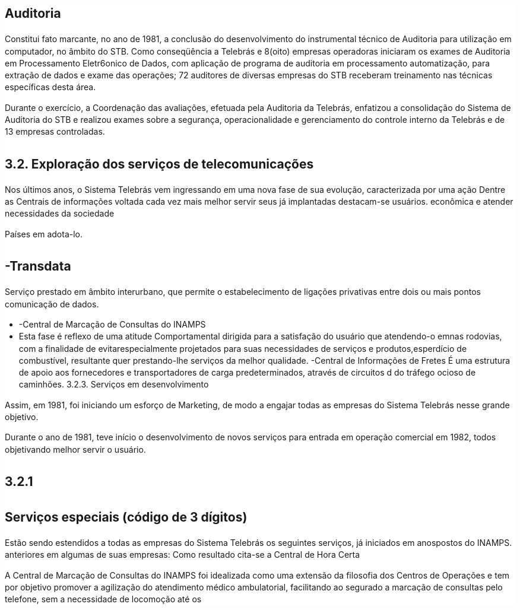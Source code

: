 ## Auditoria

Constitui fato marcante, no ano de 1981, a conclusão do desenvolvimento do instrumental técnico de Auditoria para utilização em computador, no âmbito do STB. Como conseqüência a Telebrás e 8(oito) empresas operadoras iniciaram os  exames de Auditoria em Processamento Eletr6onico de Dados, com aplicação de programa de auditoria em processamento automatização, para extração de dados e exame das operações; 72 auditores de diversas empresas do STB receberam treinamento nas técnicas específicas desta área.

Durante o exercício, a Coordenação das avaliações, efetuada pela Auditoria da Telebrás, enfatizou a consolidação do Sistema de  Auditoria do STB e realizou exames sobre a segurança, operacionalidade e gerenciamento do controle interno da Telebrás e de 13 empresas controladas.



## 3.2. Exploração dos serviços de telecomunicações

Nos últimos anos, o Sistema Telebrás vem ingressando em uma nova fase de sua evolução, caracterizada por uma ação   Dentre as Centrais de informações voltada cada vez mais melhor servir seus    já implantadas destacam-se usuários. econômica e atender necessidades da sociedade

Países em adota-lo.

## -Transdata

Serviço prestado em âmbito interurbano, que permite o estabelecimento de ligações privativas entre dois ou mais pontos comunicação de dados.

- -Central de Marcação de Consultas do    INAMPS
- Esta fase é reflexo de uma atitude Comportamental dirigida para a satisfação do usuário que atendendo-o emnas rodovias, com a finalidade de evitarespecialmente projetados para suas necessidades de serviços e produtos,esperdício de combustível, resultante quer prestando-lhe serviços da melhor qualidade. -Central de Informações de Fretes É uma estrutura de apoio aos fornecedores e transportadores de carga predeterminados, através de circuitos d do tráfego ocioso de caminhões. 3.2.3. Serviços em desenvolvimento

Assim, em 1981, foi iniciando um esforço de Marketing, de modo a engajar todas as empresas do Sistema Telebrás nesse grande objetivo.

Durante o ano de 1981, teve início o desenvolvimento de novos serviços para entrada em operação comercial em 1982, todos objetivando melhor servir o usuário.

## 3.2.1

## Serviços especiais (código de 3 dígitos)

Estão sendo estendidos a todas as empresas do Sistema Telebrás os seguintes serviços, já iniciados em anospostos do INAMPS. anteriores em algumas de suas empresas:    Como resultado cita-se a Central de Hora Certa

A Central de Marcação de Consultas do INAMPS foi idealizada como uma extensão da filosofia dos Centros de Operações e tem por objetivo promover a agilização do atendimento médico ambulatorial, facilitando ao segurado a marcação de consultas pelo telefone, sem a necessidade de locomoção até os
